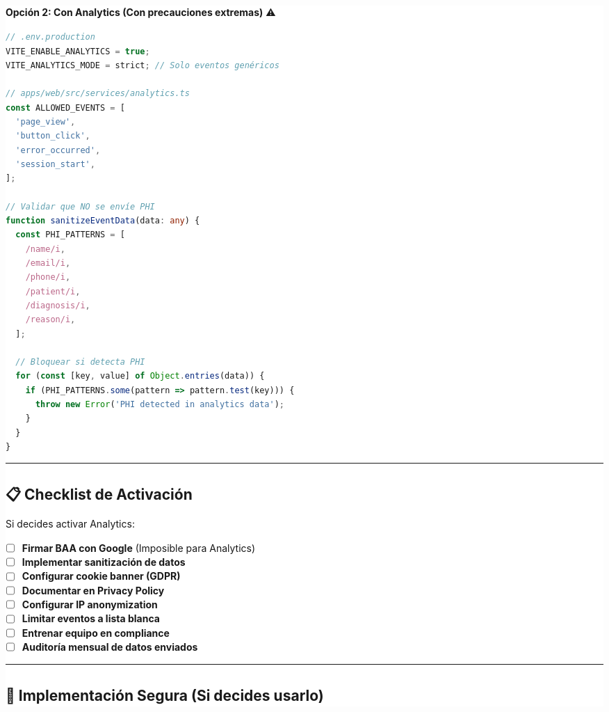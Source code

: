 **Opción 2: Con Analytics (Con precauciones extremas)** ⚠️

```typescript
// .env.production
VITE_ENABLE_ANALYTICS = true;
VITE_ANALYTICS_MODE = strict; // Solo eventos genéricos

// apps/web/src/services/analytics.ts
const ALLOWED_EVENTS = [
  'page_view',
  'button_click',
  'error_occurred',
  'session_start',
];

// Validar que NO se envíe PHI
function sanitizeEventData(data: any) {
  const PHI_PATTERNS = [
    /name/i,
    /email/i,
    /phone/i,
    /patient/i,
    /diagnosis/i,
    /reason/i,
  ];

  // Bloquear si detecta PHI
  for (const [key, value] of Object.entries(data)) {
    if (PHI_PATTERNS.some(pattern => pattern.test(key))) {
      throw new Error('PHI detected in analytics data');
    }
  }
}
```

---

## 📋 Checklist de Activación

Si decides activar Analytics:

- [ ] **Firmar BAA con Google** (Imposible para Analytics)
- [ ] **Implementar sanitización de datos**
- [ ] **Configurar cookie banner (GDPR)**
- [ ] **Documentar en Privacy Policy**
- [ ] **Configurar IP anonymization**
- [ ] **Limitar eventos a lista blanca**
- [ ] **Entrenar equipo en compliance**
- [ ] **Auditoría mensual de datos enviados**

---

## 🔧 Implementación Segura (Si decides usarlo)
